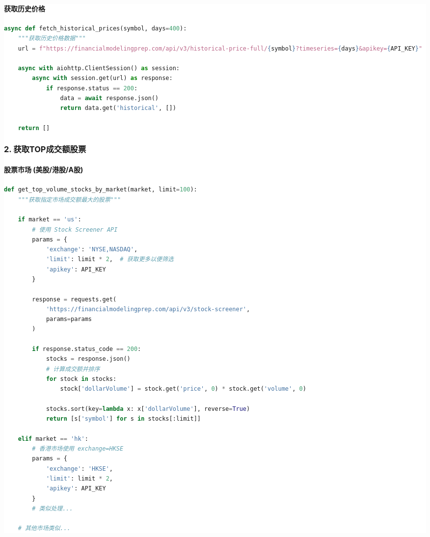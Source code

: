 #### 获取历史价格
```python
async def fetch_historical_prices(symbol, days=400):
    """获取历史价格数据"""
    url = f"https://financialmodelingprep.com/api/v3/historical-price-full/{symbol}?timeseries={days}&apikey={API_KEY}"
    
    async with aiohttp.ClientSession() as session:
        async with session.get(url) as response:
            if response.status == 200:
                data = await response.json()
                return data.get('historical', [])
    
    return []
```

### 2. 获取TOP成交额股票

#### 股票市场 (美股/港股/A股)
```python
def get_top_volume_stocks_by_market(market, limit=100):
    """获取指定市场成交额最大的股票"""
    
    if market == 'us':
        # 使用 Stock Screener API
        params = {
            'exchange': 'NYSE,NASDAQ',
            'limit': limit * 2,  # 获取更多以便筛选
            'apikey': API_KEY
        }
        
        response = requests.get(
            'https://financialmodelingprep.com/api/v3/stock-screener',
            params=params
        )
        
        if response.status_code == 200:
            stocks = response.json()
            # 计算成交额并排序
            for stock in stocks:
                stock['dollarVolume'] = stock.get('price', 0) * stock.get('volume', 0)
            
            stocks.sort(key=lambda x: x['dollarVolume'], reverse=True)
            return [s['symbol'] for s in stocks[:limit]]
    
    elif market == 'hk':
        # 香港市场使用 exchange=HKSE
        params = {
            'exchange': 'HKSE',
            'limit': limit * 2,
            'apikey': API_KEY
        }
        # 类似处理...
    
    # 其他市场类似...
```
